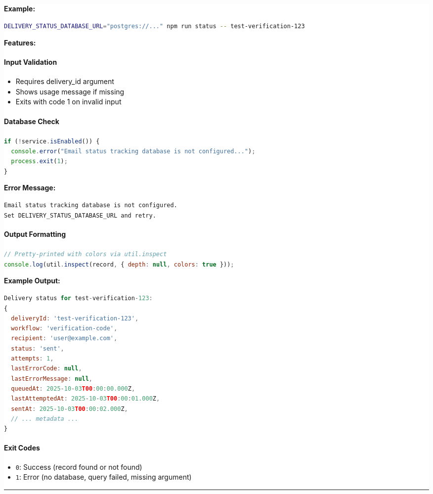 **Example:**
```bash
DELIVERY_STATUS_DATABASE_URL="postgres://..." npm run status -- test-verification-123
```

**Features:**

#### **Input Validation**
- Requires delivery_id argument
- Shows usage message if missing
- Exits with code 1 on invalid input

#### **Database Check**
```javascript
if (!service.isEnabled()) {
  console.error("Email status tracking database is not configured...");
  process.exit(1);
}
```

**Error Message:**
```
Email status tracking database is not configured.
Set DELIVERY_STATUS_DATABASE_URL and retry.
```

#### **Output Formatting**
```javascript
// Pretty-printed with colors via util.inspect
console.log(util.inspect(record, { depth: null, colors: true }));
```

**Example Output:**
```javascript
Delivery status for test-verification-123:
{
  deliveryId: 'test-verification-123',
  workflow: 'verification-code',
  recipient: 'user@example.com',
  status: 'sent',
  attempts: 1,
  lastErrorCode: null,
  lastErrorMessage: null,
  queuedAt: 2025-10-03T00:00:00.000Z,
  lastAttemptedAt: 2025-10-03T00:00:01.000Z,
  sentAt: 2025-10-03T00:00:02.000Z,
  // ... metadata ...
}
```

#### **Exit Codes**
- `0`: Success (record found or not found)
- `1`: Error (no database, query failed, missing argument)

---
